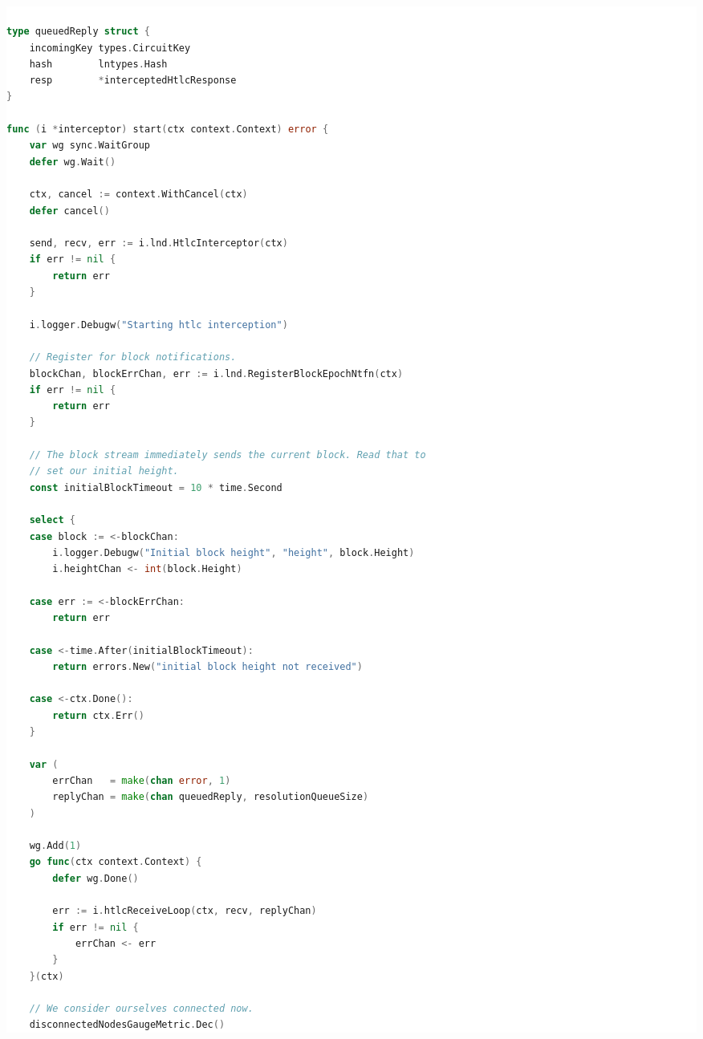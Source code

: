 ```go

type queuedReply struct {
	incomingKey types.CircuitKey
	hash        lntypes.Hash
	resp        *interceptedHtlcResponse
}

func (i *interceptor) start(ctx context.Context) error {
	var wg sync.WaitGroup
	defer wg.Wait()

	ctx, cancel := context.WithCancel(ctx)
	defer cancel()

	send, recv, err := i.lnd.HtlcInterceptor(ctx)
	if err != nil {
		return err
	}

	i.logger.Debugw("Starting htlc interception")

	// Register for block notifications.
	blockChan, blockErrChan, err := i.lnd.RegisterBlockEpochNtfn(ctx)
	if err != nil {
		return err
	}

	// The block stream immediately sends the current block. Read that to
	// set our initial height.
	const initialBlockTimeout = 10 * time.Second

	select {
	case block := <-blockChan:
		i.logger.Debugw("Initial block height", "height", block.Height)
		i.heightChan <- int(block.Height)

	case err := <-blockErrChan:
		return err

	case <-time.After(initialBlockTimeout):
		return errors.New("initial block height not received")

	case <-ctx.Done():
		return ctx.Err()
	}

	var (
		errChan   = make(chan error, 1)
		replyChan = make(chan queuedReply, resolutionQueueSize)
	)

	wg.Add(1)
	go func(ctx context.Context) {
		defer wg.Done()

		err := i.htlcReceiveLoop(ctx, recv, replyChan)
		if err != nil {
			errChan <- err
		}
	}(ctx)

	// We consider ourselves connected now.
	disconnectedNodesGaugeMetric.Dec()
```